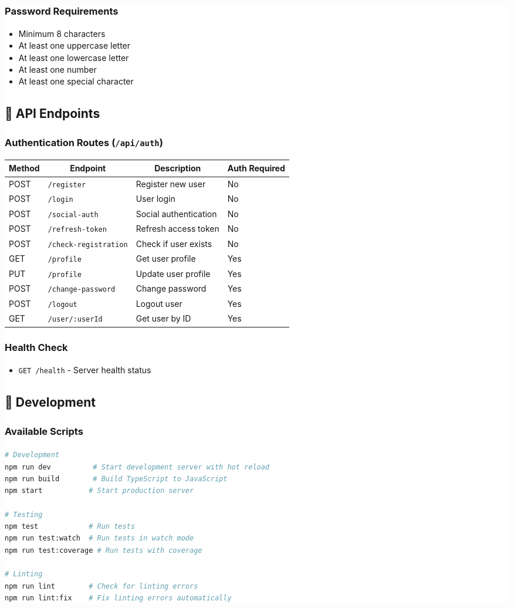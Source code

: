 ### Password Requirements
- Minimum 8 characters
- At least one uppercase letter
- At least one lowercase letter
- At least one number
- At least one special character

## 📡 API Endpoints

### Authentication Routes (`/api/auth`)

| Method | Endpoint | Description | Auth Required |
|--------|----------|-------------|---------------|
| POST | `/register` | Register new user | No |
| POST | `/login` | User login | No |
| POST | `/social-auth` | Social authentication | No |
| POST | `/refresh-token` | Refresh access token | No |
| POST | `/check-registration` | Check if user exists | No |
| GET | `/profile` | Get user profile | Yes |
| PUT | `/profile` | Update user profile | Yes |
| POST | `/change-password` | Change password | Yes |
| POST | `/logout` | Logout user | Yes |
| GET | `/user/:userId` | Get user by ID | Yes |

### Health Check
- `GET /health` - Server health status

## 🔧 Development

### Available Scripts

```bash
# Development
npm run dev          # Start development server with hot reload
npm run build        # Build TypeScript to JavaScript
npm start           # Start production server

# Testing
npm test            # Run tests
npm run test:watch  # Run tests in watch mode
npm run test:coverage # Run tests with coverage

# Linting
npm run lint        # Check for linting errors
npm run lint:fix    # Fix linting errors automatically
```
